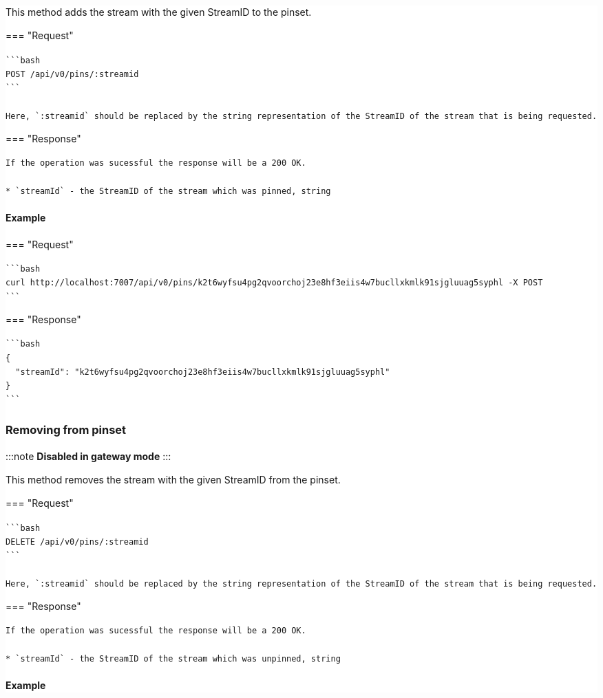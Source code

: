 This method adds the stream with the given StreamID to the pinset.

=== "Request"

    ```bash
    POST /api/v0/pins/:streamid
    ```

    Here, `:streamid` should be replaced by the string representation of the StreamID of the stream that is being requested.

=== "Response"

    If the operation was sucessful the response will be a 200 OK.

    * `streamId` - the StreamID of the stream which was pinned, string

#### Example

=== "Request"

    ```bash
    curl http://localhost:7007/api/v0/pins/k2t6wyfsu4pg2qvoorchoj23e8hf3eiis4w7bucllxkmlk91sjgluuag5syphl -X POST
    ```

=== "Response"

    ```bash
    {
      "streamId": "k2t6wyfsu4pg2qvoorchoj23e8hf3eiis4w7bucllxkmlk91sjgluuag5syphl"
    }
    ```

### Removing from pinset

:::note
**Disabled in gateway mode**
:::

This method removes the stream with the given StreamID from the pinset.

=== "Request"

    ```bash
    DELETE /api/v0/pins/:streamid
    ```

    Here, `:streamid` should be replaced by the string representation of the StreamID of the stream that is being requested.

=== "Response"

    If the operation was sucessful the response will be a 200 OK.

    * `streamId` - the StreamID of the stream which was unpinned, string

#### Example
